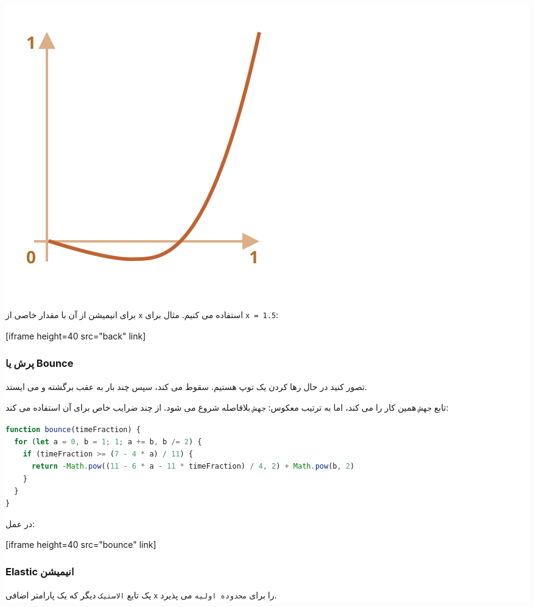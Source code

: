 ![](back.svg)

برای انیمیشن از آن با مقدار خاصی از `x` استفاده می کنیم. مثال برای `x = 1.5`:

[iframe height=40 src="back" link]

### پرش یا Bounce

تصور کنید در حال رها کردن یک توپ هستیم. سقوط می کند، سپس چند بار به عقب برگشته و می ایستد.

تابع `جهش` همین کار را می کند، اما به ترتیب معکوس: `جهش` بلافاصله شروع می شود. از چند ضرایب خاص برای آن استفاده می کند:

```js
function bounce(timeFraction) {
  for (let a = 0, b = 1; 1; a += b, b /= 2) {
    if (timeFraction >= (7 - 4 * a) / 11) {
      return -Math.pow((11 - 6 * a - 11 * timeFraction) / 4, 2) + Math.pow(b, 2)
    }
  }
}
```

در عمل:

[iframe height=40 src="bounce" link]

### Elastic انیمیشن

یک تابع `الاستیک` دیگر که یک پارامتر اضافی `x` را برای `محدوده اولیه` می پذیرد.
